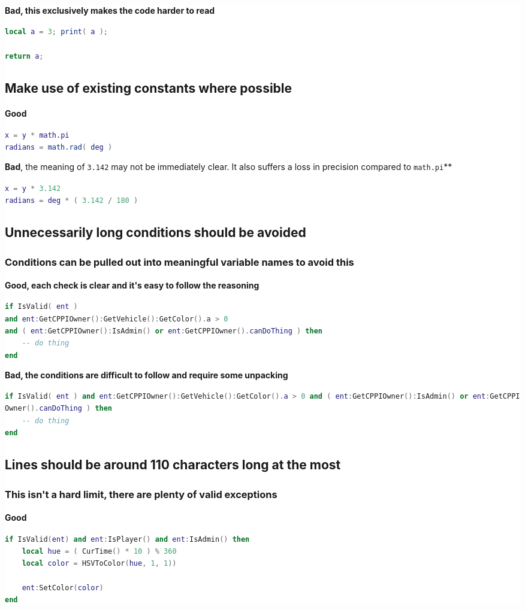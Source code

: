   **Bad, this exclusively makes the code harder to read**
  ```lua
  local a = 3; print( a );

  return a;
  ```
## Make use of existing constants where possible

  **Good**
  ```lua
  x = y * math.pi
  radians = math.rad( deg )
  ```

  **Bad**, the meaning of `3.142` may not be immediately clear. It also suffers a loss in precision compared to `math.pi`**
  ```lua
  x = y * 3.142
  radians = deg * ( 3.142 / 180 )
  ```
## Unnecessarily long conditions should be avoided
### Conditions can be pulled out into meaningful variable names to avoid this

  **Good, each check is clear and it's easy to follow the reasoning**
  ```lua
  if IsValid( ent ) 
  and ent:GetCPPIOwner():GetVehicle():GetColor().a > 0 
  and ( ent:GetCPPIOwner():IsAdmin() or ent:GetCPPIOwner().canDoThing ) then
      -- do thing
  end
  ```

  **Bad, the conditions are difficult to follow and require some unpacking**
  ```lua
  if IsValid( ent ) and ent:GetCPPIOwner():GetVehicle():GetColor().a > 0 and ( ent:GetCPPIOwner():IsAdmin() or ent:GetCPPIOwner().canDoThing ) then
      -- do thing
  end
  ```
## Lines should be around 110 characters long at the most
### This isn't a hard limit, there are plenty of valid exceptions

  **Good**
  ```lua
  if IsValid(ent) and ent:IsPlayer() and ent:IsAdmin() then
      local hue = ( CurTime() * 10 ) % 360
      local color = HSVToColor(hue, 1, 1))

      ent:SetColor(color)
  end
  ```

